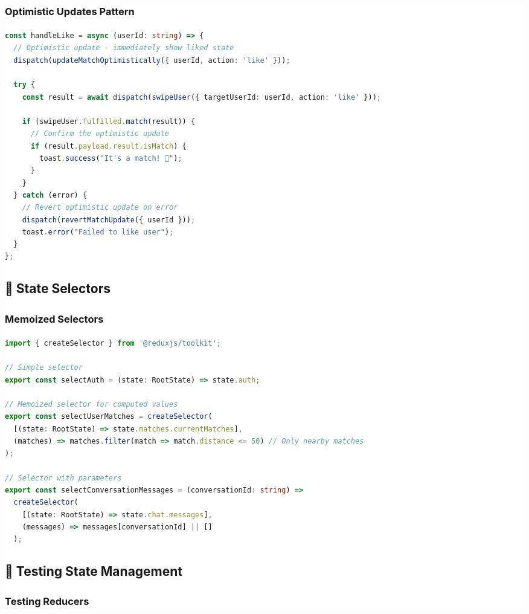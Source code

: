 ### Optimistic Updates Pattern

```typescript
const handleLike = async (userId: string) => {
  // Optimistic update - immediately show liked state
  dispatch(updateMatchOptimistically({ userId, action: 'like' }));
  
  try {
    const result = await dispatch(swipeUser({ targetUserId: userId, action: 'like' }));
    
    if (swipeUser.fulfilled.match(result)) {
      // Confirm the optimistic update
      if (result.payload.result.isMatch) {
        toast.success("It's a match! 🎉");
      }
    }
  } catch (error) {
    // Revert optimistic update on error
    dispatch(revertMatchUpdate({ userId }));
    toast.error("Failed to like user");
  }
};
```

## 🎯 State Selectors

### Memoized Selectors

```typescript
import { createSelector } from '@reduxjs/toolkit';

// Simple selector
export const selectAuth = (state: RootState) => state.auth;

// Memoized selector for computed values
export const selectUserMatches = createSelector(
  [(state: RootState) => state.matches.currentMatches],
  (matches) => matches.filter(match => match.distance <= 50) // Only nearby matches
);

// Selector with parameters
export const selectConversationMessages = (conversationId: string) =>
  createSelector(
    [(state: RootState) => state.chat.messages],
    (messages) => messages[conversationId] || []
  );
```

## 🧪 Testing State Management

### Testing Reducers
